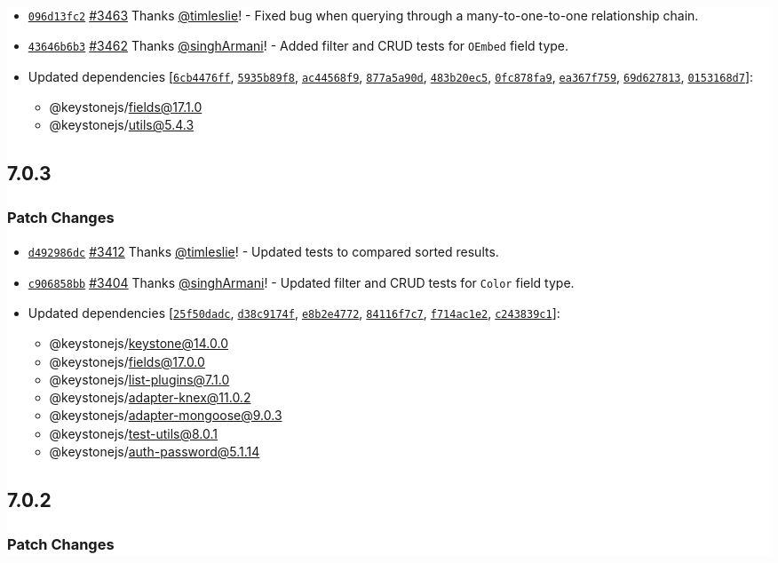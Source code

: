 * [`096d13fc2`](https://github.com/keystonejs/keystone-5/commit/096d13fc25696ed1769cf817b705dfd80da601b2) [#3463](https://github.com/keystonejs/keystone-5/pull/3463) Thanks [@timleslie](https://github.com/timleslie)! - Fixed bug when querying through a many-to-one-to-one relationship chain.

- [`43646b6b3`](https://github.com/keystonejs/keystone-5/commit/43646b6b39da07690422431fb96747a8dba345c2) [#3462](https://github.com/keystonejs/keystone-5/pull/3462) Thanks [@singhArmani](https://github.com/singhArmani)! - Added filter and CRUD tests for `OEmbed` field type.

- Updated dependencies [[`6cb4476ff`](https://github.com/keystonejs/keystone-5/commit/6cb4476ff15923933862c1cd7d4b1ade794106c6), [`5935b89f8`](https://github.com/keystonejs/keystone-5/commit/5935b89f8862b36f14d09da68f056f759a860f3e), [`ac44568f9`](https://github.com/keystonejs/keystone-5/commit/ac44568f91fd54ccbc39accf83bcfb3276ce1a72), [`877a5a90d`](https://github.com/keystonejs/keystone-5/commit/877a5a90d608f0a13b6c0ea103cb96e3ac2caacc), [`483b20ec5`](https://github.com/keystonejs/keystone-5/commit/483b20ec53ff89f1d026c0495fdae5df60a7cf59), [`0fc878fa9`](https://github.com/keystonejs/keystone-5/commit/0fc878fa918c3196196f943f195ffaa62fce504b), [`ea367f759`](https://github.com/keystonejs/keystone-5/commit/ea367f7594f47efc3528d9917cce010b3a16bf4d), [`69d627813`](https://github.com/keystonejs/keystone-5/commit/69d627813adfc10d29707f5c882ca15621de12a5), [`0153168d7`](https://github.com/keystonejs/keystone-5/commit/0153168d73ce8cd7ede4eb9c8518e5e2bf859709)]:
  - @keystonejs/fields@17.1.0
  - @keystonejs/utils@5.4.3

## 7.0.3

### Patch Changes

- [`d492986dc`](https://github.com/keystonejs/keystone-5/commit/d492986dc90bbdac6961c7fc1e8ae1ea6664466d) [#3412](https://github.com/keystonejs/keystone-5/pull/3412) Thanks [@timleslie](https://github.com/timleslie)! - Updated tests to compared sorted results.

* [`c906858bb`](https://github.com/keystonejs/keystone-5/commit/c906858bb76630f284332b9532a17de75c0c0f33) [#3404](https://github.com/keystonejs/keystone-5/pull/3404) Thanks [@singhArmani](https://github.com/singhArmani)! - Updated filter and CRUD tests for `Color` field type.

* Updated dependencies [[`25f50dadc`](https://github.com/keystonejs/keystone-5/commit/25f50dadc07d888de18d485244c84d17462dce2e), [`d38c9174f`](https://github.com/keystonejs/keystone-5/commit/d38c9174f8146ad6e268be87cf5d54d5074bc593), [`e8b2e4772`](https://github.com/keystonejs/keystone-5/commit/e8b2e477206acffb143f19fb14be1e3b4cd0eb91), [`84116f7c7`](https://github.com/keystonejs/keystone-5/commit/84116f7c75637a60936a130f104ac748c445acb5), [`f714ac1e2`](https://github.com/keystonejs/keystone-5/commit/f714ac1e2c49ef44d756e35042bdb7da6db589a7), [`c243839c1`](https://github.com/keystonejs/keystone-5/commit/c243839c12abc8cffe8ff788fe57dcb880dc3a41)]:
  - @keystonejs/keystone@14.0.0
  - @keystonejs/fields@17.0.0
  - @keystonejs/list-plugins@7.1.0
  - @keystonejs/adapter-knex@11.0.2
  - @keystonejs/adapter-mongoose@9.0.3
  - @keystonejs/test-utils@8.0.1
  - @keystonejs/auth-password@5.1.14

## 7.0.2

### Patch Changes

